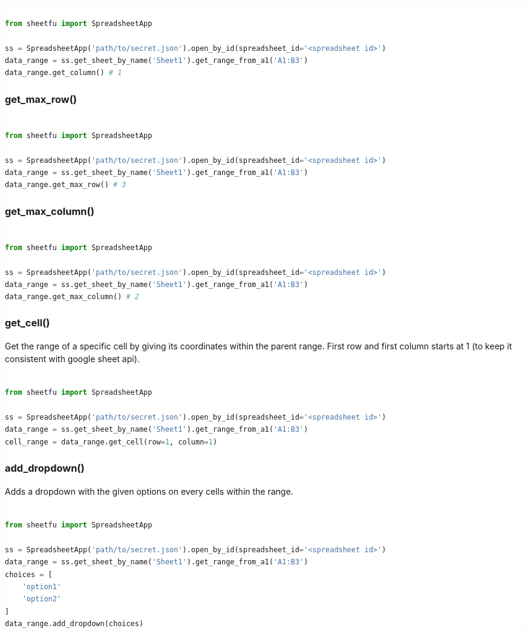 ```python

from sheetfu import SpreadsheetApp

ss = SpreadsheetApp('path/to/secret.json').open_by_id(spreadsheet_id='<spreadsheet id>')
data_range = ss.get_sheet_by_name('Sheet1').get_range_from_a1('A1:B3')
data_range.get_column() # 1
```

### <a name="Range.get_max_row" >get_max_row()</a>


```python

from sheetfu import SpreadsheetApp

ss = SpreadsheetApp('path/to/secret.json').open_by_id(spreadsheet_id='<spreadsheet id>')
data_range = ss.get_sheet_by_name('Sheet1').get_range_from_a1('A1:B3')
data_range.get_max_row() # 3
```

### <a name="Range.get_max_column" >get_max_column()</a>

```python

from sheetfu import SpreadsheetApp

ss = SpreadsheetApp('path/to/secret.json').open_by_id(spreadsheet_id='<spreadsheet id>')
data_range = ss.get_sheet_by_name('Sheet1').get_range_from_a1('A1:B3')
data_range.get_max_column() # 2
```


### <a name="Range.get_cell" >get_cell()</a>


Get the range of a specific cell by giving its coordinates within the parent
range. First row and first column starts at 1 (to keep it consistent with
google sheet api).

```python

from sheetfu import SpreadsheetApp

ss = SpreadsheetApp('path/to/secret.json').open_by_id(spreadsheet_id='<spreadsheet id>')
data_range = ss.get_sheet_by_name('Sheet1').get_range_from_a1('A1:B3')
cell_range = data_range.get_cell(row=1, column=1)
```


### <a name="Range.add_dropdown" >add_dropdown()</a>


Adds a dropdown with the given options on every cells within the range.

```python

from sheetfu import SpreadsheetApp

ss = SpreadsheetApp('path/to/secret.json').open_by_id(spreadsheet_id='<spreadsheet id>')
data_range = ss.get_sheet_by_name('Sheet1').get_range_from_a1('A1:B3')
choices = [
    'option1'
    'option2'
]
data_range.add_dropdown(choices)
```